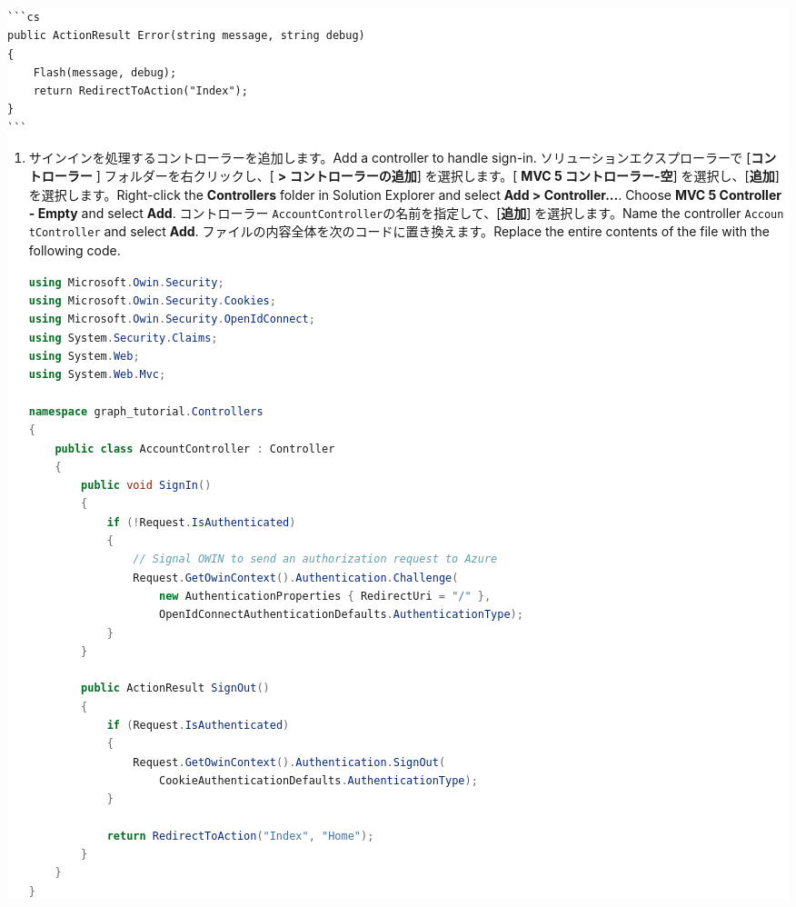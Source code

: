     ```cs
    public ActionResult Error(string message, string debug)
    {
        Flash(message, debug);
        return RedirectToAction("Index");
    }
    ```

1. <span data-ttu-id="eba32-122">サインインを処理するコントローラーを追加します。</span><span class="sxs-lookup"><span data-stu-id="eba32-122">Add a controller to handle sign-in.</span></span> <span data-ttu-id="eba32-123">ソリューションエクスプローラーで [**コントローラー** ] フォルダーを右クリックし、[ **> コントローラーの追加**] を選択します。[ **MVC 5 コントローラー-空**] を選択し、[**追加**] を選択します。</span><span class="sxs-lookup"><span data-stu-id="eba32-123">Right-click the **Controllers** folder in Solution Explorer and select **Add > Controller...**. Choose **MVC 5 Controller - Empty** and select **Add**.</span></span> <span data-ttu-id="eba32-124">コントローラー `AccountController`の名前を指定して、[**追加**] を選択します。</span><span class="sxs-lookup"><span data-stu-id="eba32-124">Name the controller `AccountController` and select **Add**.</span></span> <span data-ttu-id="eba32-125">ファイルの内容全体を次のコードに置き換えます。</span><span class="sxs-lookup"><span data-stu-id="eba32-125">Replace the entire contents of the file with the following code.</span></span>

    ```cs
    using Microsoft.Owin.Security;
    using Microsoft.Owin.Security.Cookies;
    using Microsoft.Owin.Security.OpenIdConnect;
    using System.Security.Claims;
    using System.Web;
    using System.Web.Mvc;

    namespace graph_tutorial.Controllers
    {
        public class AccountController : Controller
        {
            public void SignIn()
            {
                if (!Request.IsAuthenticated)
                {
                    // Signal OWIN to send an authorization request to Azure
                    Request.GetOwinContext().Authentication.Challenge(
                        new AuthenticationProperties { RedirectUri = "/" },
                        OpenIdConnectAuthenticationDefaults.AuthenticationType);
                }
            }

            public ActionResult SignOut()
            {
                if (Request.IsAuthenticated)
                {
                    Request.GetOwinContext().Authentication.SignOut(
                        CookieAuthenticationDefaults.AuthenticationType);
                }

                return RedirectToAction("Index", "Home");
            }
        }
    }
    ```

